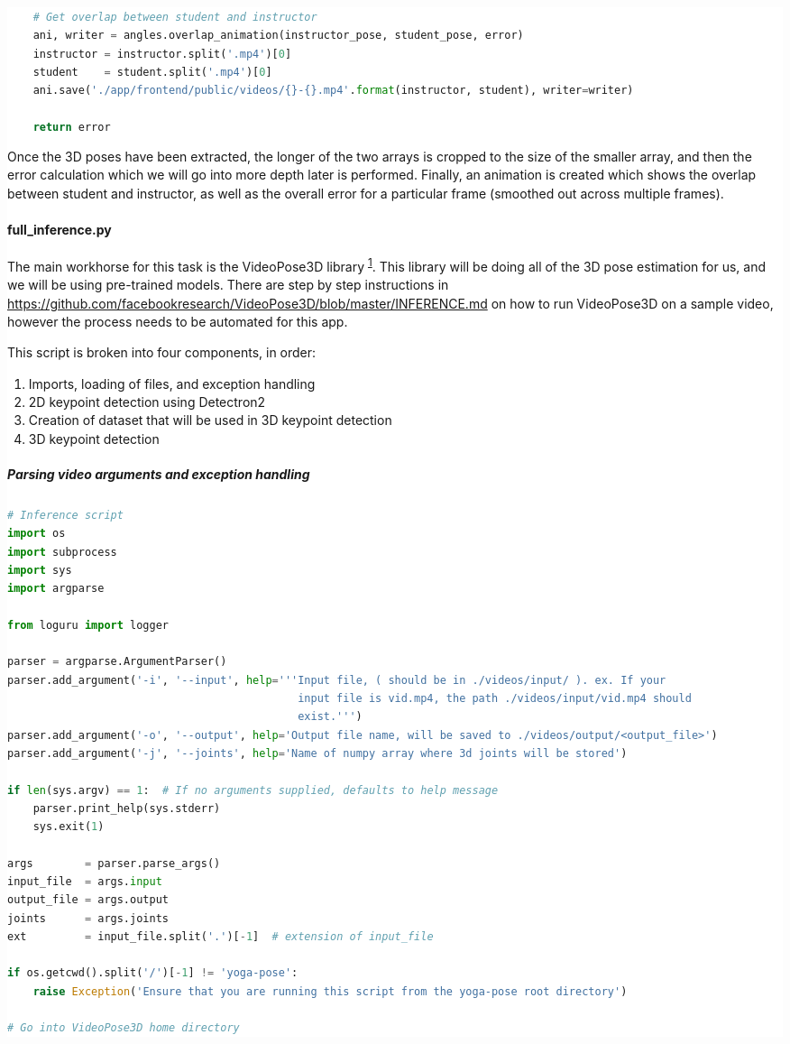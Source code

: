 ```python
    # Get overlap between student and instructor
    ani, writer = angles.overlap_animation(instructor_pose, student_pose, error)
    instructor = instructor.split('.mp4')[0]
    student    = student.split('.mp4')[0]
    ani.save('./app/frontend/public/videos/{}-{}.mp4'.format(instructor, student), writer=writer)

    return error
```

Once the 3D poses have been extracted, the longer of the two arrays is cropped to the size of the smaller array, and then the error calculation which we will go into more depth later is performed. Finally, an animation is created which shows the overlap between student and instructor, as well as the overall error for a particular frame (smoothed out across multiple frames).

#### full_inference.py

The main workhorse for this task is the VideoPose3D library <sup><a href='#ref1'>1</a></sup>. This library will be doing all of the 3D pose estimation for us, and we will be using pre-trained models. There are step by step instructions in https://github.com/facebookresearch/VideoPose3D/blob/master/INFERENCE.md on how to run VideoPose3D on a sample video, however the process needs to be automated for this app. 

This script is broken into four components, in order:

<ol>
  <li>Imports, loading of files, and exception handling</li>
  <li>2D keypoint detection using Detectron2</li>
  <li>Creation of dataset that will be used in 3D keypoint detection</li>
  <li>3D keypoint detection</li>
</ol>

##### Parsing video arguments and exception handling
```python
# Inference script
import os
import subprocess
import sys
import argparse

from loguru import logger

parser = argparse.ArgumentParser()
parser.add_argument('-i', '--input', help='''Input file, ( should be in ./videos/input/ ). ex. If your 
                                             input file is vid.mp4, the path ./videos/input/vid.mp4 should
                                             exist.''')
parser.add_argument('-o', '--output', help='Output file name, will be saved to ./videos/output/<output_file>')
parser.add_argument('-j', '--joints', help='Name of numpy array where 3d joints will be stored')

if len(sys.argv) == 1:  # If no arguments supplied, defaults to help message
    parser.print_help(sys.stderr)
    sys.exit(1)

args        = parser.parse_args()
input_file  = args.input
output_file = args.output
joints      = args.joints
ext         = input_file.split('.')[-1]  # extension of input_file 

if os.getcwd().split('/')[-1] != 'yoga-pose':
    raise Exception('Ensure that you are running this script from the yoga-pose root directory')

# Go into VideoPose3D home directory
```